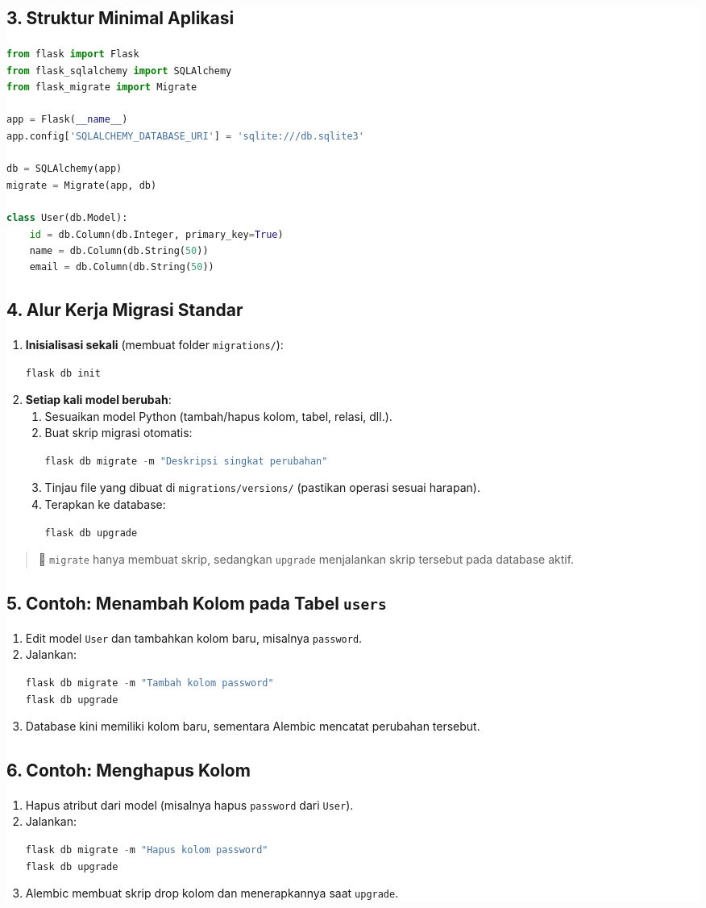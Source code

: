 ## 3. Struktur Minimal Aplikasi
```python
from flask import Flask
from flask_sqlalchemy import SQLAlchemy
from flask_migrate import Migrate

app = Flask(__name__)
app.config['SQLALCHEMY_DATABASE_URI'] = 'sqlite:///db.sqlite3'

db = SQLAlchemy(app)
migrate = Migrate(app, db)

class User(db.Model):
    id = db.Column(db.Integer, primary_key=True)
    name = db.Column(db.String(50))
    email = db.Column(db.String(50))
```

## 4. Alur Kerja Migrasi Standar
1. **Inisialisasi sekali** (membuat folder `migrations/`):
   ```powershell
   flask db init
   ```
2. **Setiap kali model berubah**:
   1. Sesuaikan model Python (tambah/hapus kolom, tabel, relasi, dll.).
   2. Buat skrip migrasi otomatis:
      ```powershell
      flask db migrate -m "Deskripsi singkat perubahan"
      ```
   3. Tinjau file yang dibuat di `migrations/versions/` (pastikan operasi sesuai harapan).
   4. Terapkan ke database:
      ```powershell
      flask db upgrade
      ```

> 🔁 `migrate` hanya membuat skrip, sedangkan `upgrade` menjalankan skrip tersebut pada database aktif.

## 5. Contoh: Menambah Kolom pada Tabel `users`
1. Edit model `User` dan tambahkan kolom baru, misalnya `password`.
2. Jalankan:
   ```powershell
   flask db migrate -m "Tambah kolom password"
   flask db upgrade
   ```
3. Database kini memiliki kolom baru, sementara Alembic mencatat perubahan tersebut.

## 6. Contoh: Menghapus Kolom
1. Hapus atribut dari model (misalnya hapus `password` dari `User`).
2. Jalankan:
   ```powershell
   flask db migrate -m "Hapus kolom password"
   flask db upgrade
   ```
3. Alembic membuat skrip drop kolom dan menerapkannya saat `upgrade`.
